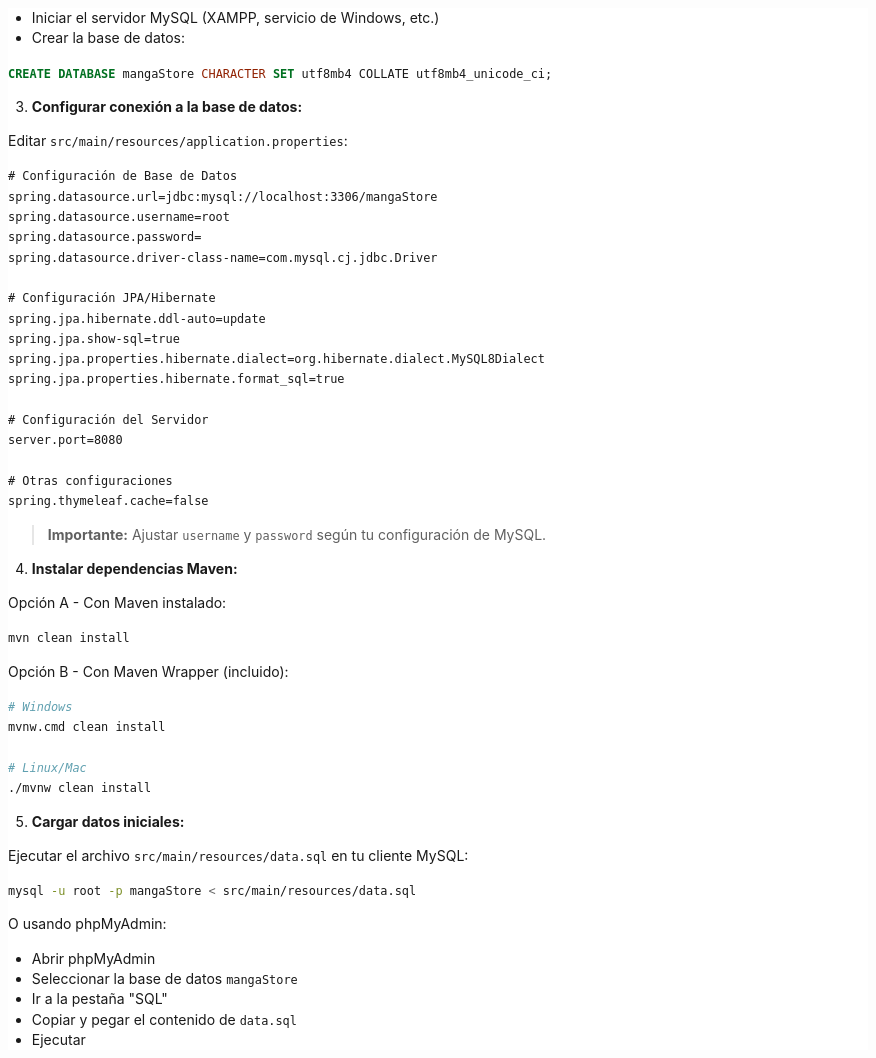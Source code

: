 - Iniciar el servidor MySQL (XAMPP, servicio de Windows, etc.)
- Crear la base de datos:

```sql
CREATE DATABASE mangaStore CHARACTER SET utf8mb4 COLLATE utf8mb4_unicode_ci;
```

3. **Configurar conexión a la base de datos:**

Editar `src/main/resources/application.properties`:

```properties
# Configuración de Base de Datos
spring.datasource.url=jdbc:mysql://localhost:3306/mangaStore
spring.datasource.username=root
spring.datasource.password=
spring.datasource.driver-class-name=com.mysql.cj.jdbc.Driver

# Configuración JPA/Hibernate
spring.jpa.hibernate.ddl-auto=update
spring.jpa.show-sql=true
spring.jpa.properties.hibernate.dialect=org.hibernate.dialect.MySQL8Dialect
spring.jpa.properties.hibernate.format_sql=true

# Configuración del Servidor
server.port=8080

# Otras configuraciones
spring.thymeleaf.cache=false
```

> **Importante:** Ajustar `username` y `password` según tu configuración de MySQL.

4. **Instalar dependencias Maven:**

Opción A - Con Maven instalado:
```bash
mvn clean install
```

Opción B - Con Maven Wrapper (incluido):
```bash
# Windows
mvnw.cmd clean install

# Linux/Mac
./mvnw clean install
```

5. **Cargar datos iniciales:**

Ejecutar el archivo `src/main/resources/data.sql` en tu cliente MySQL:

```bash
mysql -u root -p mangaStore < src/main/resources/data.sql
```

O usando phpMyAdmin:
- Abrir phpMyAdmin
- Seleccionar la base de datos `mangaStore`
- Ir a la pestaña "SQL"
- Copiar y pegar el contenido de `data.sql`
- Ejecutar
